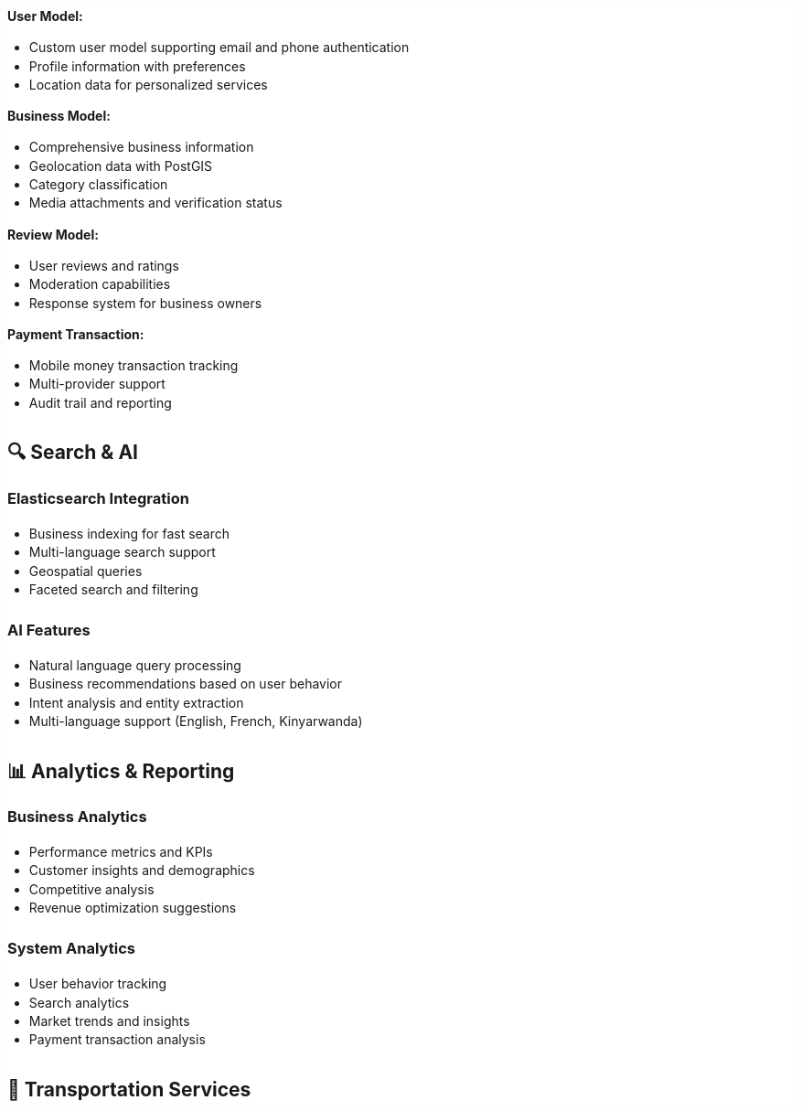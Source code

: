 **User Model:**
- Custom user model supporting email and phone authentication
- Profile information with preferences
- Location data for personalized services

**Business Model:**
- Comprehensive business information
- Geolocation data with PostGIS
- Category classification
- Media attachments and verification status

**Review Model:**
- User reviews and ratings
- Moderation capabilities
- Response system for business owners

**Payment Transaction:**
- Mobile money transaction tracking
- Multi-provider support
- Audit trail and reporting

## 🔍 Search & AI

### Elasticsearch Integration
- Business indexing for fast search
- Multi-language search support
- Geospatial queries
- Faceted search and filtering

### AI Features
- Natural language query processing
- Business recommendations based on user behavior
- Intent analysis and entity extraction
- Multi-language support (English, French, Kinyarwanda)

## 📊 Analytics & Reporting

### Business Analytics
- Performance metrics and KPIs
- Customer insights and demographics
- Competitive analysis
- Revenue optimization suggestions

### System Analytics
- User behavior tracking
- Search analytics
- Market trends and insights
- Payment transaction analysis

## 🚚 Transportation Services
